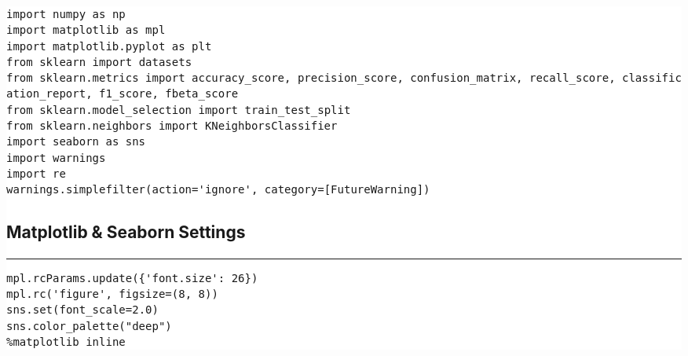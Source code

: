 

<div class="highlight"><pre><span></span><span class="kn">import</span> <span class="nn">numpy</span> <span class="k">as</span> <span class="nn">np</span>
<span class="kn">import</span> <span class="nn">matplotlib</span> <span class="k">as</span> <span class="nn">mpl</span>
<span class="kn">import</span> <span class="nn">matplotlib.pyplot</span> <span class="k">as</span> <span class="nn">plt</span>
<span class="kn">from</span> <span class="nn">sklearn</span> <span class="kn">import</span> <span class="n">datasets</span>
<span class="kn">from</span> <span class="nn">sklearn.metrics</span> <span class="kn">import</span> <span class="n">accuracy_score</span><span class="p">,</span> <span class="n">precision_score</span><span class="p">,</span> <span class="n">confusion_matrix</span><span class="p">,</span> <span class="n">recall_score</span><span class="p">,</span> <span class="n">classification_report</span><span class="p">,</span> <span class="n">f1_score</span><span class="p">,</span> <span class="n">fbeta_score</span>
<span class="kn">from</span> <span class="nn">sklearn.model_selection</span> <span class="kn">import</span> <span class="n">train_test_split</span>
<span class="kn">from</span> <span class="nn">sklearn.neighbors</span> <span class="kn">import</span> <span class="n">KNeighborsClassifier</span>
<span class="kn">import</span> <span class="nn">seaborn</span> <span class="k">as</span> <span class="nn">sns</span>
<span class="kn">import</span> <span class="nn">warnings</span>
<span class="kn">import</span> <span class="nn">re</span>
<span class="n">warnings</span><span class="o">.</span><span class="n">simplefilter</span><span class="p">(</span><span class="n">action</span><span class="o">=</span><span class="s1">&#39;ignore&#39;</span><span class="p">,</span> <span class="n">category</span><span class="o">=</span><span class="p">[</span><span class="ne">FutureWarning</span><span class="p">])</span>
</pre></div>


## Matplotlib & Seaborn Settings

---



<div class="highlight"><pre><span></span><span class="n">mpl</span><span class="o">.</span><span class="n">rcParams</span><span class="o">.</span><span class="n">update</span><span class="p">({</span><span class="s1">&#39;font.size&#39;</span><span class="p">:</span> <span class="mi">26</span><span class="p">})</span>
<span class="n">mpl</span><span class="o">.</span><span class="n">rc</span><span class="p">(</span><span class="s1">&#39;figure&#39;</span><span class="p">,</span> <span class="n">figsize</span><span class="o">=</span><span class="p">(</span><span class="mi">8</span><span class="p">,</span> <span class="mi">8</span><span class="p">))</span>
<span class="n">sns</span><span class="o">.</span><span class="n">set</span><span class="p">(</span><span class="n">font_scale</span><span class="o">=</span><span class="mf">2.0</span><span class="p">)</span>
<span class="n">sns</span><span class="o">.</span><span class="n">color_palette</span><span class="p">(</span><span class="s2">&quot;deep&quot;</span><span class="p">)</span>
<span class="o">%</span><span class="n">matplotlib</span> <span class="n">inline</span>
</pre></div>

